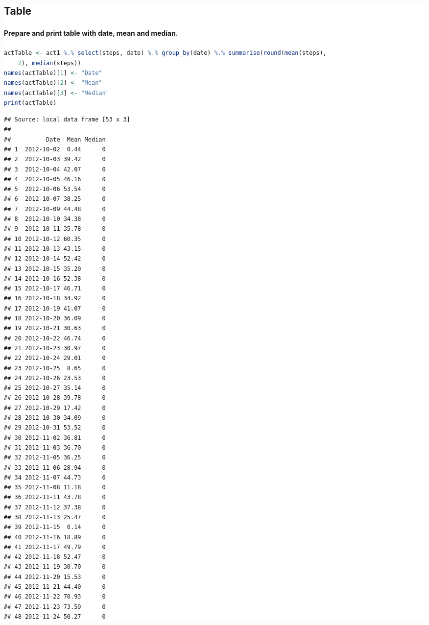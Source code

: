 ## Table
#### Prepare and print table with date, mean and median.

```r
actTable <- act1 %.% select(steps, date) %.% group_by(date) %.% summarise(round(mean(steps), 
    2), median(steps))
names(actTable)[1] <- "Date"
names(actTable)[2] <- "Mean"
names(actTable)[3] <- "Median"
print(actTable)
```

```
## Source: local data frame [53 x 3]
## 
##          Date  Mean Median
## 1  2012-10-02  0.44      0
## 2  2012-10-03 39.42      0
## 3  2012-10-04 42.07      0
## 4  2012-10-05 46.16      0
## 5  2012-10-06 53.54      0
## 6  2012-10-07 38.25      0
## 7  2012-10-09 44.48      0
## 8  2012-10-10 34.38      0
## 9  2012-10-11 35.78      0
## 10 2012-10-12 60.35      0
## 11 2012-10-13 43.15      0
## 12 2012-10-14 52.42      0
## 13 2012-10-15 35.20      0
## 14 2012-10-16 52.38      0
## 15 2012-10-17 46.71      0
## 16 2012-10-18 34.92      0
## 17 2012-10-19 41.07      0
## 18 2012-10-20 36.09      0
## 19 2012-10-21 30.63      0
## 20 2012-10-22 46.74      0
## 21 2012-10-23 30.97      0
## 22 2012-10-24 29.01      0
## 23 2012-10-25  8.65      0
## 24 2012-10-26 23.53      0
## 25 2012-10-27 35.14      0
## 26 2012-10-28 39.78      0
## 27 2012-10-29 17.42      0
## 28 2012-10-30 34.09      0
## 29 2012-10-31 53.52      0
## 30 2012-11-02 36.81      0
## 31 2012-11-03 36.70      0
## 32 2012-11-05 36.25      0
## 33 2012-11-06 28.94      0
## 34 2012-11-07 44.73      0
## 35 2012-11-08 11.18      0
## 36 2012-11-11 43.78      0
## 37 2012-11-12 37.38      0
## 38 2012-11-13 25.47      0
## 39 2012-11-15  0.14      0
## 40 2012-11-16 18.89      0
## 41 2012-11-17 49.79      0
## 42 2012-11-18 52.47      0
## 43 2012-11-19 30.70      0
## 44 2012-11-20 15.53      0
## 45 2012-11-21 44.40      0
## 46 2012-11-22 70.93      0
## 47 2012-11-23 73.59      0
## 48 2012-11-24 50.27      0
```